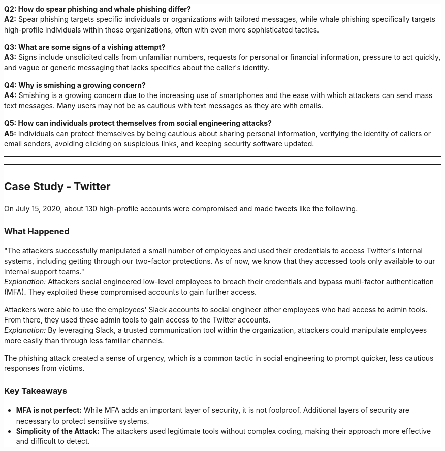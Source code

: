 **Q2: How do spear phishing and whale phishing differ?**  
**A2:** Spear phishing targets specific individuals or organizations with tailored messages, while whale phishing specifically targets high-profile individuals within those organizations, often with even more sophisticated tactics.

**Q3: What are some signs of a vishing attempt?**  
**A3:** Signs include unsolicited calls from unfamiliar numbers, requests for personal or financial information, pressure to act quickly, and vague or generic messaging that lacks specifics about the caller's identity.

**Q4: Why is smishing a growing concern?**  
**A4:** Smishing is a growing concern due to the increasing use of smartphones and the ease with which attackers can send mass text messages. Many users may not be as cautious with text messages as they are with emails.

**Q5: How can individuals protect themselves from social engineering attacks?**  
**A5:** Individuals can protect themselves by being cautious about sharing personal information, verifying the identity of callers or email senders, avoiding clicking on suspicious links, and keeping security software updated.


---------------
-----------


## Case Study - Twitter

On July 15, 2020, about 130 high-profile accounts were compromised and made tweets like the following.

### What Happened

"The attackers successfully manipulated a small number of employees and used their credentials to access Twitter's internal systems, including getting through our two-factor protections. As of now, we know that they accessed tools only available to our internal support teams."  
_Explanation:_ Attackers social engineered low-level employees to breach their credentials and bypass multi-factor authentication (MFA). They exploited these compromised accounts to gain further access.

Attackers were able to use the employees' Slack accounts to social engineer other employees who had access to admin tools. From there, they used these admin tools to gain access to the Twitter accounts.  
_Explanation:_ By leveraging Slack, a trusted communication tool within the organization, attackers could manipulate employees more easily than through less familiar channels.

The phishing attack created a sense of urgency, which is a common tactic in social engineering to prompt quicker, less cautious responses from victims.

### Key Takeaways

- **MFA is not perfect:** While MFA adds an important layer of security, it is not foolproof. Additional layers of security are necessary to protect sensitive systems.
- **Simplicity of the Attack:** The attackers used legitimate tools without complex coding, making their approach more effective and difficult to detect.

